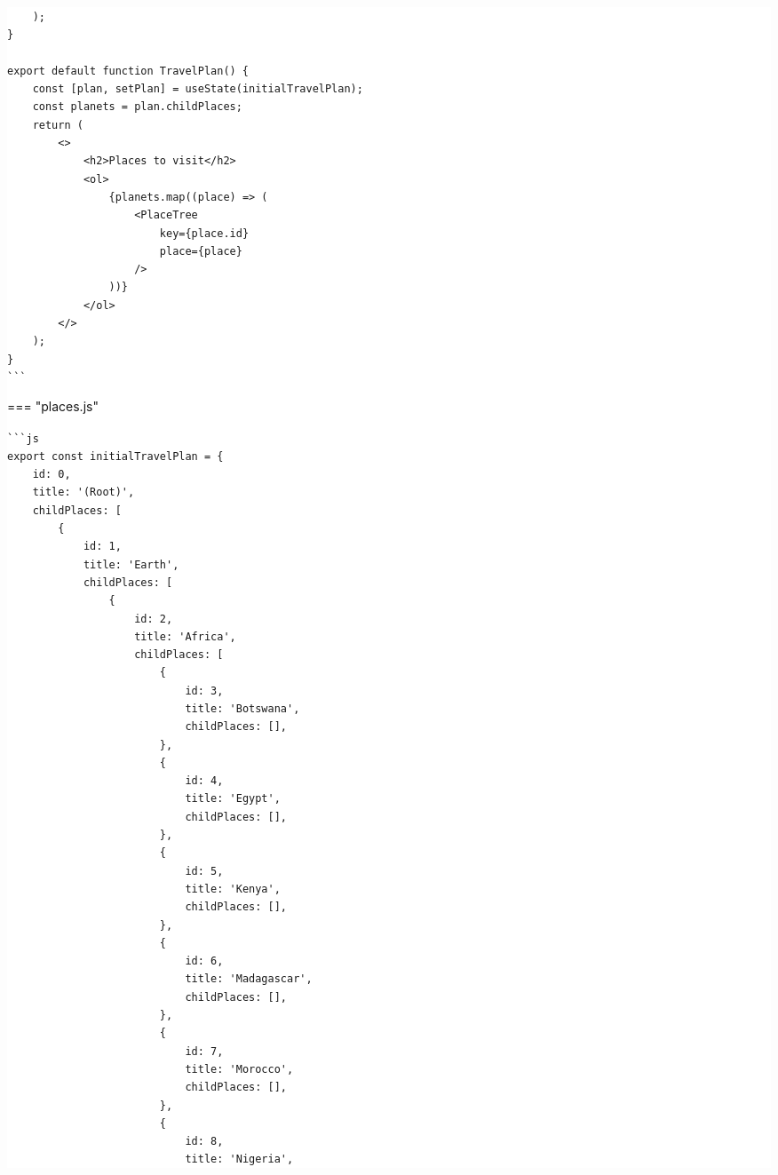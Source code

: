     	);
    }

    export default function TravelPlan() {
    	const [plan, setPlan] = useState(initialTravelPlan);
    	const planets = plan.childPlaces;
    	return (
    		<>
    			<h2>Places to visit</h2>
    			<ol>
    				{planets.map((place) => (
    					<PlaceTree
    						key={place.id}
    						place={place}
    					/>
    				))}
    			</ol>
    		</>
    	);
    }
    ```

=== "places.js"

    ```js
    export const initialTravelPlan = {
    	id: 0,
    	title: '(Root)',
    	childPlaces: [
    		{
    			id: 1,
    			title: 'Earth',
    			childPlaces: [
    				{
    					id: 2,
    					title: 'Africa',
    					childPlaces: [
    						{
    							id: 3,
    							title: 'Botswana',
    							childPlaces: [],
    						},
    						{
    							id: 4,
    							title: 'Egypt',
    							childPlaces: [],
    						},
    						{
    							id: 5,
    							title: 'Kenya',
    							childPlaces: [],
    						},
    						{
    							id: 6,
    							title: 'Madagascar',
    							childPlaces: [],
    						},
    						{
    							id: 7,
    							title: 'Morocco',
    							childPlaces: [],
    						},
    						{
    							id: 8,
    							title: 'Nigeria',